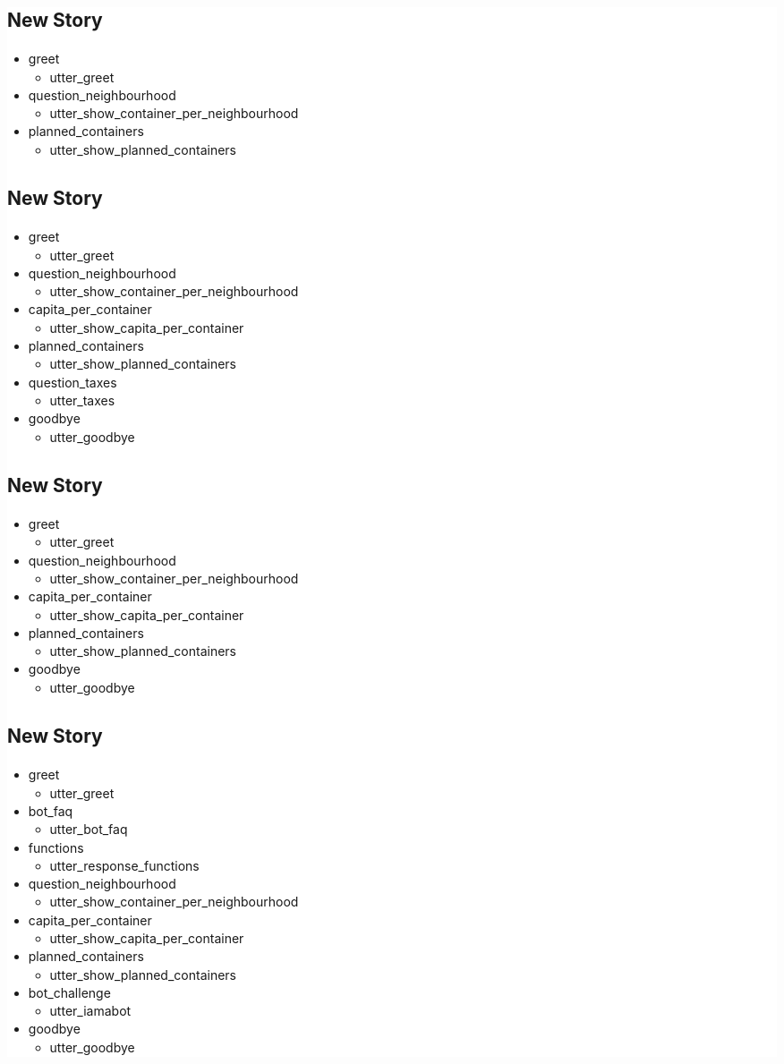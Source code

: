 ## New Story

* greet
    - utter_greet
* question_neighbourhood
    - utter_show_container_per_neighbourhood
* planned_containers
    - utter_show_planned_containers

## New Story

* greet
    - utter_greet
* question_neighbourhood
    - utter_show_container_per_neighbourhood
* capita_per_container
    - utter_show_capita_per_container
* planned_containers
    - utter_show_planned_containers
* question_taxes
    - utter_taxes
* goodbye
    - utter_goodbye

## New Story

* greet
    - utter_greet
* question_neighbourhood
    - utter_show_container_per_neighbourhood
* capita_per_container
    - utter_show_capita_per_container
* planned_containers
    - utter_show_planned_containers
* goodbye
    - utter_goodbye

## New Story

* greet
    - utter_greet
* bot_faq
    - utter_bot_faq
* functions
    - utter_response_functions
* question_neighbourhood
    - utter_show_container_per_neighbourhood
* capita_per_container
    - utter_show_capita_per_container
* planned_containers
    - utter_show_planned_containers
* bot_challenge
    - utter_iamabot
* goodbye
    - utter_goodbye
